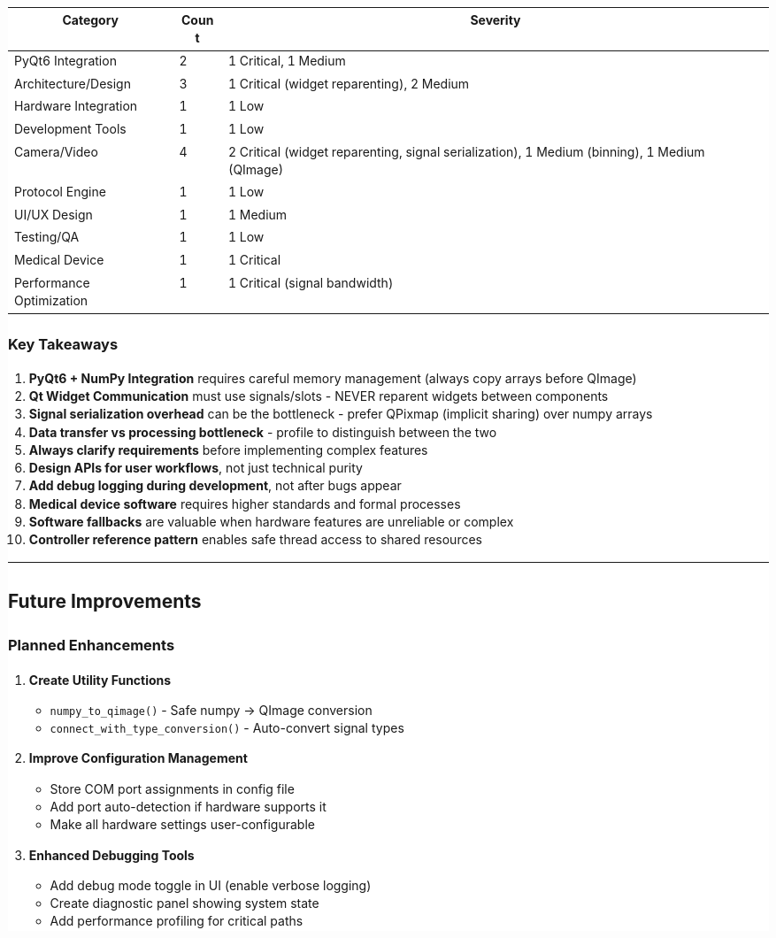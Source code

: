 | Category | Count | Severity |
|----------|-------|----------|
| PyQt6 Integration | 2 | 1 Critical, 1 Medium |
| Architecture/Design | 3 | 1 Critical (widget reparenting), 2 Medium |
| Hardware Integration | 1 | 1 Low |
| Development Tools | 1 | 1 Low |
| Camera/Video | 4 | 2 Critical (widget reparenting, signal serialization), 1 Medium (binning), 1 Medium (QImage) |
| Protocol Engine | 1 | 1 Low |
| UI/UX Design | 1 | 1 Medium |
| Testing/QA | 1 | 1 Low |
| Medical Device | 1 | 1 Critical |
| Performance Optimization | 1 | 1 Critical (signal bandwidth) |

### Key Takeaways

1. **PyQt6 + NumPy Integration** requires careful memory management (always copy arrays before QImage)
2. **Qt Widget Communication** must use signals/slots - NEVER reparent widgets between components
3. **Signal serialization overhead** can be the bottleneck - prefer QPixmap (implicit sharing) over numpy arrays
4. **Data transfer vs processing bottleneck** - profile to distinguish between the two
5. **Always clarify requirements** before implementing complex features
6. **Design APIs for user workflows**, not just technical purity
7. **Add debug logging during development**, not after bugs appear
8. **Medical device software** requires higher standards and formal processes
9. **Software fallbacks** are valuable when hardware features are unreliable or complex
10. **Controller reference pattern** enables safe thread access to shared resources

---

## Future Improvements

### Planned Enhancements

1. **Create Utility Functions**
   - `numpy_to_qimage()` - Safe numpy → QImage conversion
   - `connect_with_type_conversion()` - Auto-convert signal types

2. **Improve Configuration Management**
   - Store COM port assignments in config file
   - Add port auto-detection if hardware supports it
   - Make all hardware settings user-configurable

3. **Enhanced Debugging Tools**
   - Add debug mode toggle in UI (enable verbose logging)
   - Create diagnostic panel showing system state
   - Add performance profiling for critical paths
